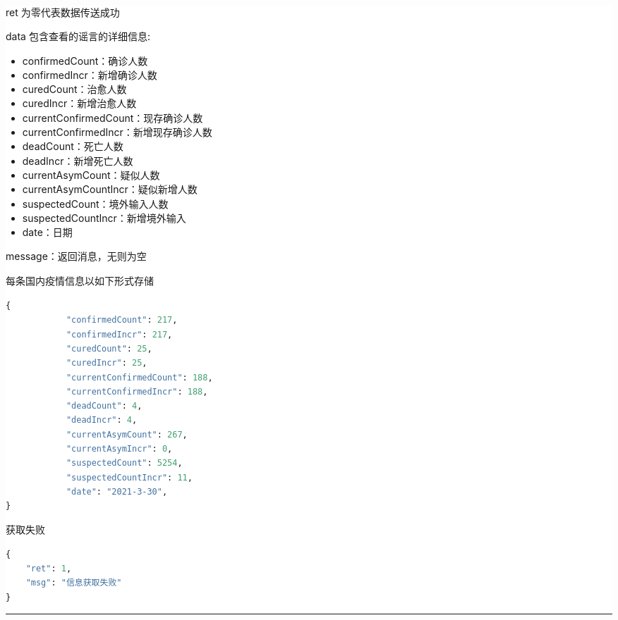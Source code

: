 ret 为零代表数据传送成功

data 包含查看的谣言的详细信息:

* confirmedCount：确诊人数
* confirmedIncr：新增确诊人数
* curedCount：治愈人数
* curedIncr：新增治愈人数
* currentConfirmedCount：现存确诊人数
* currentConfirmedIncr：新增现存确诊人数
* deadCount：死亡人数
* deadIncr：新增死亡人数
* currentAsymCount：疑似人数
* currentAsymCountIncr：疑似新增人数
* suspectedCount：境外输入人数
* suspectedCountIncr：新增境外输入
* date：日期

message：返回消息，无则为空

每条国内疫情信息以如下形式存储

```python
{  
            "confirmedCount": 217,
            "confirmedIncr": 217,
            "curedCount": 25,
            "curedIncr": 25,
            "currentConfirmedCount": 188,
            "currentConfirmedIncr": 188,
            "deadCount": 4,
            "deadIncr": 4,
            "currentAsymCount": 267,
            "currentAsymIncr": 0,
            "suspectedCount": 5254,
            "suspectedCountIncr": 11,  
            "date": "2021-3-30",
}
```

获取失败

```python
{    
    "ret": 1,
    "msg": "信息获取失败"
}
```

---








